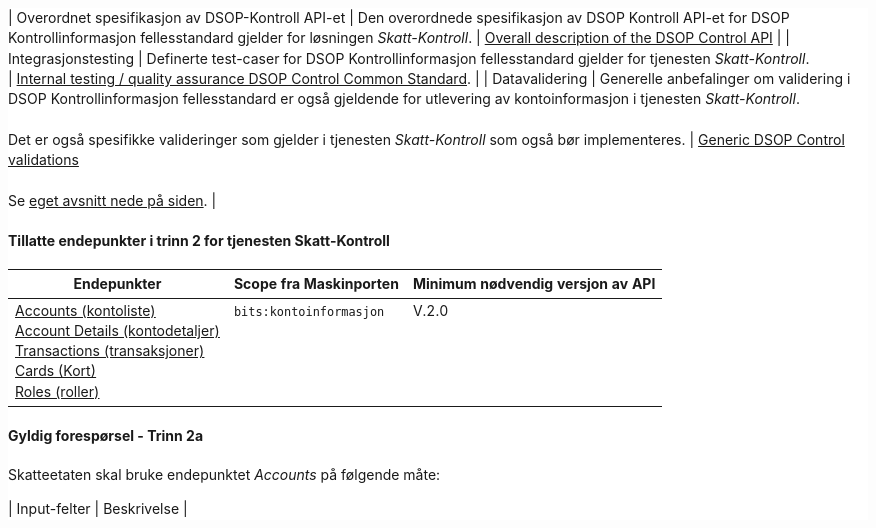 | Overordnet spesifikasjon av DSOP-Kontroll API-et | Den overordnede spesifikasjon av DSOP Kontroll API-et for DSOP Kontrollinformasjon fellesstandard gjelder for løsningen *Skatt-Kontroll*.                                                                                                                                                                                                                                                                                                                                                                                                              | [Overall description of the DSOP Control API](https://dokumentasjon.dsop.no/dsop_v2fellesstandard_specification_of_eoppslag.html)                                                                                                                                                 |
| Integrasjonstesting                              | Definerte test-caser for DSOP Kontrollinformasjon fellesstandard gjelder for tjenesten *Skatt-Kontroll*.<br>                                                                                                                                                                                                                                                                                               | [Internal testing / quality assurance DSOP Control Common Standard](https://dokumentasjon.dsop.no/dsop_v2fellesstandard_test.html).                                                                                                                                               |
| Datavalidering                                   | Generelle anbefalinger om validering i DSOP Kontrollinformasjon fellesstandard er også gjeldende for utlevering av kontoinformasjon i tjenesten *Skatt-Kontroll*.<br><br>Det er også spesifikke valideringer som gjelder i tjenesten *Skatt-Kontroll* som også bør implementeres.                                                                                                                                                                         | [Generic DSOP Control validations](https://dokumentasjon.dsop.no/dsop_v2fellesstandard_validation.html#generic-dsop-control-validations)<br><br>Se [eget avsnitt nede på siden](https://dokumentasjon.dsop.no/dsop_v2kontroll_skatt_løsningsbeskrivelse.html#datavalidering). |




#### Tillatte endepunkter i trinn 2 for tjenesten Skatt-Kontroll

| Endepunkter                                                                                                                                                                                                                                                                                                                                                                                                                                                                                                                                                                                                                                                                                                                                                                                     | Scope fra Maskinporten  | Minimum nødvendig versjon av API |
|-------------------------------------------------------------------------------------------------------------------------------------------------------------------------------------------------------------------------------------------------------------------------------------------------------------------------------------------------------------------------------------------------------------------------------------------------------------------------------------------------------------------------------------------------------------------------------------------------------------------------------------------------------------------------------------------------------------------------------------------------------------------------------------------------|-------------------------|----------------------------------|
| [Accounts (kontoliste)](https://bitsnorge.github.io/dsop-kontrollinformasjon-api/?urls.primaryName=API-specification%20V.2.0#/accounts/listAccounts)    <br> [Account Details (kontodetaljer)](https://bitsnorge.github.io/dsop-kontrollinformasjon-api/?urls.primaryName=API-specification%20V.2.0#/accounts/showAccountById) <br> [Transactions (transaksjoner)](https://bitsnorge.github.io/dsop-kontrollinformasjon-api/?urls.primaryName=API-specification%20V.2.0#/transactions/listTransactions) <br> [Cards (Kort)](https://bitsnorge.github.io/dsop-kontrollinformasjon-api/?urls.primaryName=API-specification%20V.2.0#/cards/listCards) <br> [Roles (roller)](https://bitsnorge.github.io/dsop-kontrollinformasjon-api/?urls.primaryName=API-specification%20V.2.0#/roles/listRoles) | `bits:kontoinformasjon` | V.2.0                            |



#### Gyldig forespørsel - Trinn 2a

Skatteetaten skal bruke endepunktet *Accounts* på følgende måte:

| Input-felter                                                                                                                                                        | Beskrivelse                                                                                                                                                                                                                                                                                                                                                                             |
